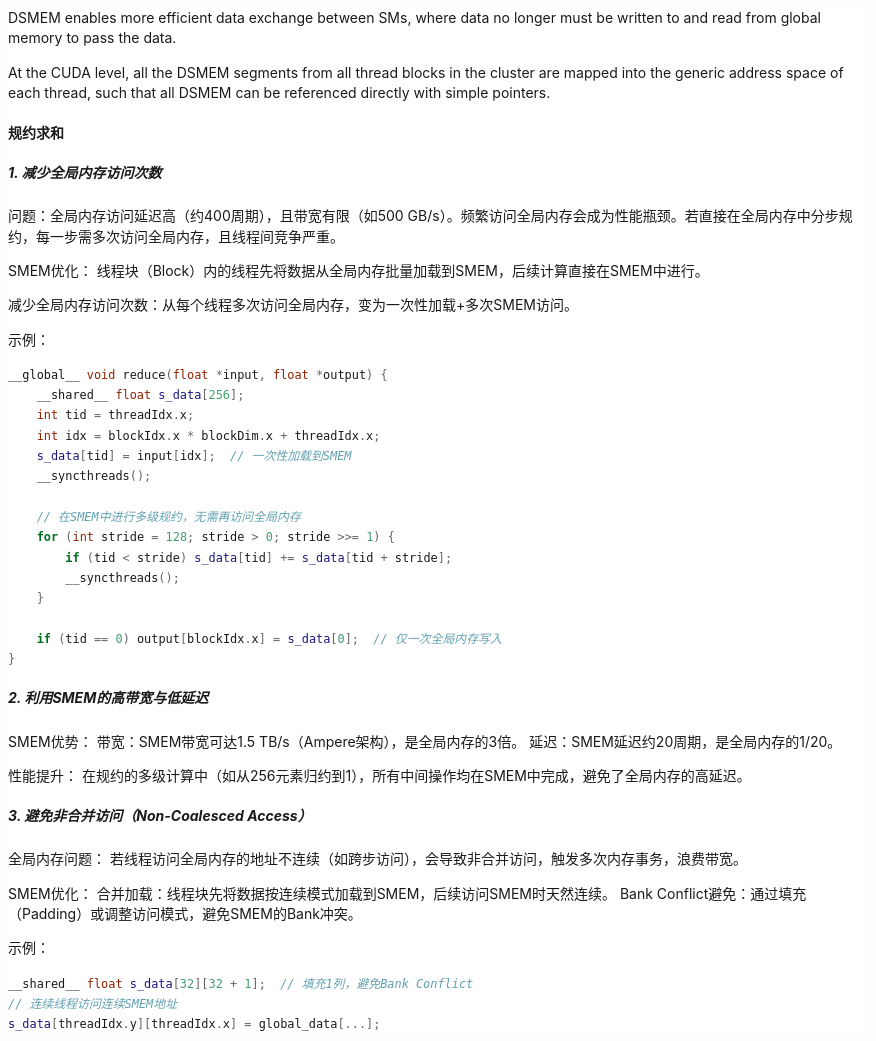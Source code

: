 DSMEM enables more efficient data exchange between SMs, where data no longer must be written to and read from global memory to pass the data. 

At the CUDA level, all the DSMEM segments from all thread blocks in the cluster are mapped into the generic address space of each thread, such that all DSMEM can be referenced directly with simple pointers. 

#### 规约求和
##### 1. 减少全局内存访问次数
问题：全局内存访问延迟高（约400周期），且带宽有限（如500 GB/s）。频繁访问全局内存会成为性能瓶颈。若直接在全局内存中分步规约，每一步需多次访问全局内存，且线程间竞争严重。

SMEM优化：
线程块（Block）内的线程先将数据从全局内存批量加载到SMEM，后续计算直接在SMEM中进行。

减少全局内存访问次数：从每个线程多次访问全局内存，变为一次性加载+多次SMEM访问。

示例：
```cpp
__global__ void reduce(float *input, float *output) {
    __shared__ float s_data[256];
    int tid = threadIdx.x;
    int idx = blockIdx.x * blockDim.x + threadIdx.x;
    s_data[tid] = input[idx];  // 一次性加载到SMEM
    __syncthreads();

    // 在SMEM中进行多级规约，无需再访问全局内存
    for (int stride = 128; stride > 0; stride >>= 1) {
        if (tid < stride) s_data[tid] += s_data[tid + stride];
        __syncthreads();
    }

    if (tid == 0) output[blockIdx.x] = s_data[0];  // 仅一次全局内存写入
}
```

##### 2. 利用SMEM的高带宽与低延迟
SMEM优势：
带宽：SMEM带宽可达1.5 TB/s（Ampere架构），是全局内存的3倍。
延迟：SMEM延迟约20周期，是全局内存的1/20。

性能提升：
在规约的多级计算中（如从256元素归约到1），所有中间操作均在SMEM中完成，避免了全局内存的高延迟。

##### 3. 避免非合并访问（Non-Coalesced Access）
全局内存问题：
若线程访问全局内存的地址不连续（如跨步访问），会导致非合并访问，触发多次内存事务，浪费带宽。

SMEM优化：
合并加载：线程块先将数据按连续模式加载到SMEM，后续访问SMEM时天然连续。
Bank Conflict避免：通过填充（Padding）或调整访问模式，避免SMEM的Bank冲突。

示例：
```cpp
__shared__ float s_data[32][32 + 1];  // 填充1列，避免Bank Conflict
// 连续线程访问连续SMEM地址
s_data[threadIdx.y][threadIdx.x] = global_data[...];
```
